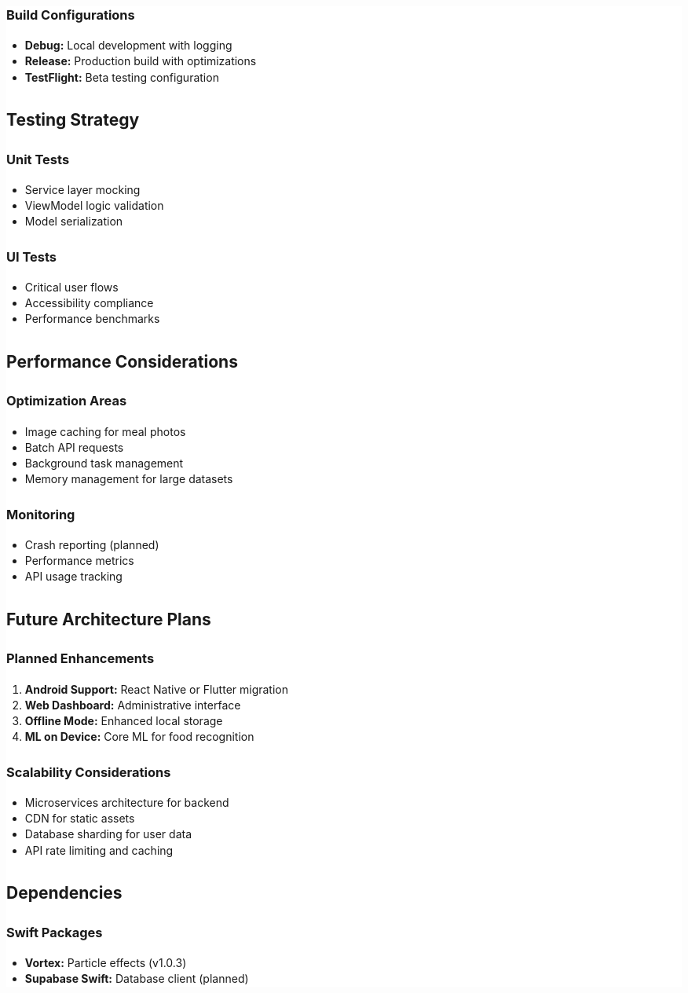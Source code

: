 ### Build Configurations
- **Debug:** Local development with logging
- **Release:** Production build with optimizations
- **TestFlight:** Beta testing configuration

## Testing Strategy

### Unit Tests
- Service layer mocking
- ViewModel logic validation
- Model serialization

### UI Tests
- Critical user flows
- Accessibility compliance
- Performance benchmarks

## Performance Considerations

### Optimization Areas
- Image caching for meal photos
- Batch API requests
- Background task management
- Memory management for large datasets

### Monitoring
- Crash reporting (planned)
- Performance metrics
- API usage tracking

## Future Architecture Plans

### Planned Enhancements
1. **Android Support:** React Native or Flutter migration
2. **Web Dashboard:** Administrative interface
3. **Offline Mode:** Enhanced local storage
4. **ML on Device:** Core ML for food recognition

### Scalability Considerations
- Microservices architecture for backend
- CDN for static assets
- Database sharding for user data
- API rate limiting and caching

## Dependencies

### Swift Packages
- **Vortex:** Particle effects (v1.0.3)
- **Supabase Swift:** Database client (planned)
